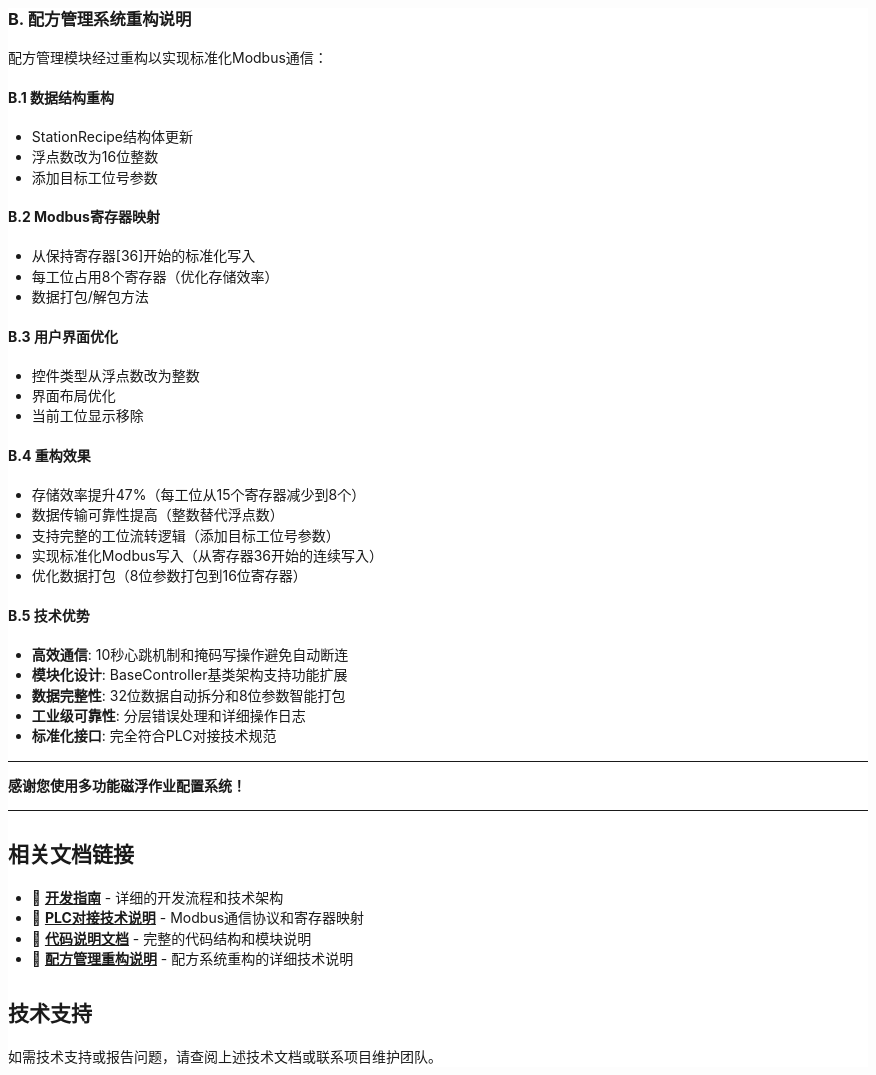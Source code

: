 ### B. 配方管理系统重构说明

配方管理模块经过重构以实现标准化Modbus通信：

#### B.1 数据结构重构
- StationRecipe结构体更新
- 浮点数改为16位整数
- 添加目标工位号参数

#### B.2 Modbus寄存器映射
- 从保持寄存器[36]开始的标准化写入
- 每工位占用8个寄存器（优化存储效率）
- 数据打包/解包方法

#### B.3 用户界面优化
- 控件类型从浮点数改为整数
- 界面布局优化
- 当前工位显示移除

#### B.4 重构效果
- 存储效率提升47%（每工位从15个寄存器减少到8个）
- 数据传输可靠性提高（整数替代浮点数）
- 支持完整的工位流转逻辑（添加目标工位号参数）
- 实现标准化Modbus写入（从寄存器36开始的连续写入）
- 优化数据打包（8位参数打包到16位寄存器）

#### B.5 技术优势
- **高效通信**: 10秒心跳机制和掩码写操作避免自动断连
- **模块化设计**: BaseController基类架构支持功能扩展
- **数据完整性**: 32位数据自动拆分和8位参数智能打包
- **工业级可靠性**: 分层错误处理和详细操作日志
- **标准化接口**: 完全符合PLC对接技术规范

---

**感谢您使用多功能磁浮作业配置系统！**

---

## 相关文档链接

- 📖 **[开发指南](PROJECT_GUIDE.md)** - 详细的开发流程和技术架构
- 🔧 **[PLC对接技术说明](PLC对接技术说明.md)** - Modbus通信协议和寄存器映射
- 📝 **[代码说明文档](代码说明文档.md)** - 完整的代码结构和模块说明
- 🔄 **[配方管理重构说明](test.md)** - 配方系统重构的详细技术说明

## 技术支持

如需技术支持或报告问题，请查阅上述技术文档或联系项目维护团队。